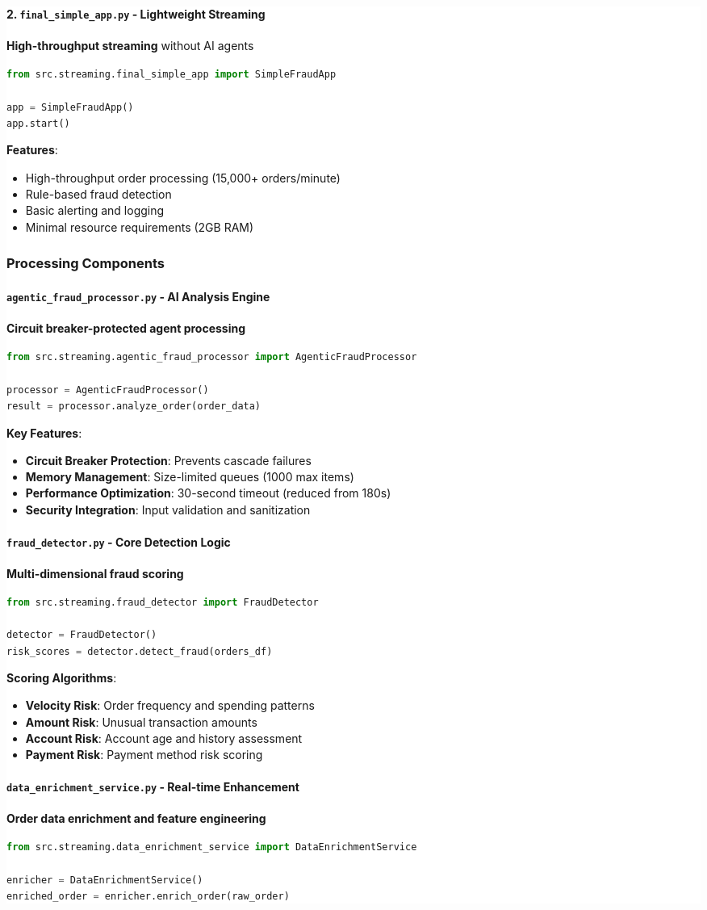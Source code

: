 #### 2. `final_simple_app.py` - Lightweight Streaming
**High-throughput streaming** without AI agents

```python
from src.streaming.final_simple_app import SimpleFraudApp

app = SimpleFraudApp()
app.start()
```

**Features**:
- High-throughput order processing (15,000+ orders/minute)
- Rule-based fraud detection
- Basic alerting and logging
- Minimal resource requirements (2GB RAM)

### Processing Components

#### `agentic_fraud_processor.py` - AI Analysis Engine
**Circuit breaker-protected agent processing**

```python
from src.streaming.agentic_fraud_processor import AgenticFraudProcessor

processor = AgenticFraudProcessor()
result = processor.analyze_order(order_data)
```

**Key Features**:
- **Circuit Breaker Protection**: Prevents cascade failures
- **Memory Management**: Size-limited queues (1000 max items)  
- **Performance Optimization**: 30-second timeout (reduced from 180s)
- **Security Integration**: Input validation and sanitization

#### `fraud_detector.py` - Core Detection Logic
**Multi-dimensional fraud scoring**

```python
from src.streaming.fraud_detector import FraudDetector

detector = FraudDetector()
risk_scores = detector.detect_fraud(orders_df)
```

**Scoring Algorithms**:
- **Velocity Risk**: Order frequency and spending patterns
- **Amount Risk**: Unusual transaction amounts
- **Account Risk**: Account age and history assessment
- **Payment Risk**: Payment method risk scoring

#### `data_enrichment_service.py` - Real-time Enhancement
**Order data enrichment and feature engineering**

```python
from src.streaming.data_enrichment_service import DataEnrichmentService

enricher = DataEnrichmentService()
enriched_order = enricher.enrich_order(raw_order)
```
